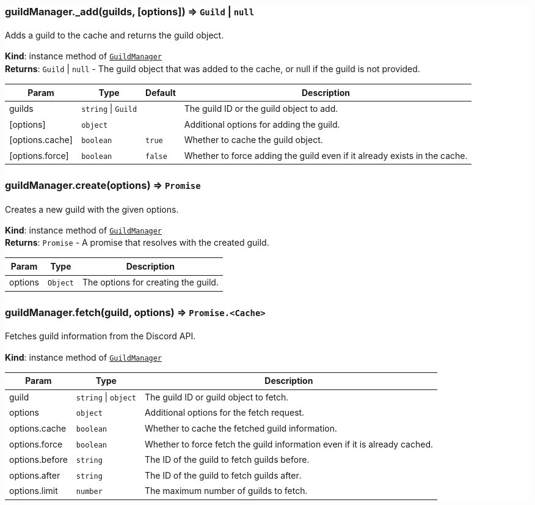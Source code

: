 ### guildManager.\_add(guilds, [options]) ⇒ <code>Guild</code> \| <code>null</code>
Adds a guild to the cache and returns the guild object.

**Kind**: instance method of [<code>GuildManager</code>](#GuildManager)  
**Returns**: <code>Guild</code> \| <code>null</code> - The guild object that was added to the cache, or null if the guild is not provided.  

| Param | Type | Default | Description |
| --- | --- | --- | --- |
| guilds | <code>string</code> \| <code>Guild</code> |  | The guild ID or the guild object to add. |
| [options] | <code>object</code> |  | Additional options for adding the guild. |
| [options.cache] | <code>boolean</code> | <code>true</code> | Whether to cache the guild object. |
| [options.force] | <code>boolean</code> | <code>false</code> | Whether to force adding the guild even if it already exists in the cache. |

<a name="GuildManager+create"></a>

### guildManager.create(options) ⇒ <code>Promise</code>
Creates a new guild with the given options.

**Kind**: instance method of [<code>GuildManager</code>](#GuildManager)  
**Returns**: <code>Promise</code> - A promise that resolves with the created guild.  

| Param | Type | Description |
| --- | --- | --- |
| options | <code>Object</code> | The options for creating the guild. |

<a name="GuildManager+fetch"></a>

### guildManager.fetch(guild, options) ⇒ <code>Promise.&lt;Cache&gt;</code>
Fetches guild information from the Discord API.

**Kind**: instance method of [<code>GuildManager</code>](#GuildManager)  

| Param | Type | Description |
| --- | --- | --- |
| guild | <code>string</code> \| <code>object</code> | The guild ID or guild object to fetch. |
| options | <code>object</code> | Additional options for the fetch request. |
| options.cache | <code>boolean</code> | Whether to cache the fetched guild information. |
| options.force | <code>boolean</code> | Whether to force fetch the guild information even if it is already cached. |
| options.before | <code>string</code> | The ID of the guild to fetch guilds before. |
| options.after | <code>string</code> | The ID of the guild to fetch guilds after. |
| options.limit | <code>number</code> | The maximum number of guilds to fetch. |

<a name="GuildManager+_fetchId"></a>
